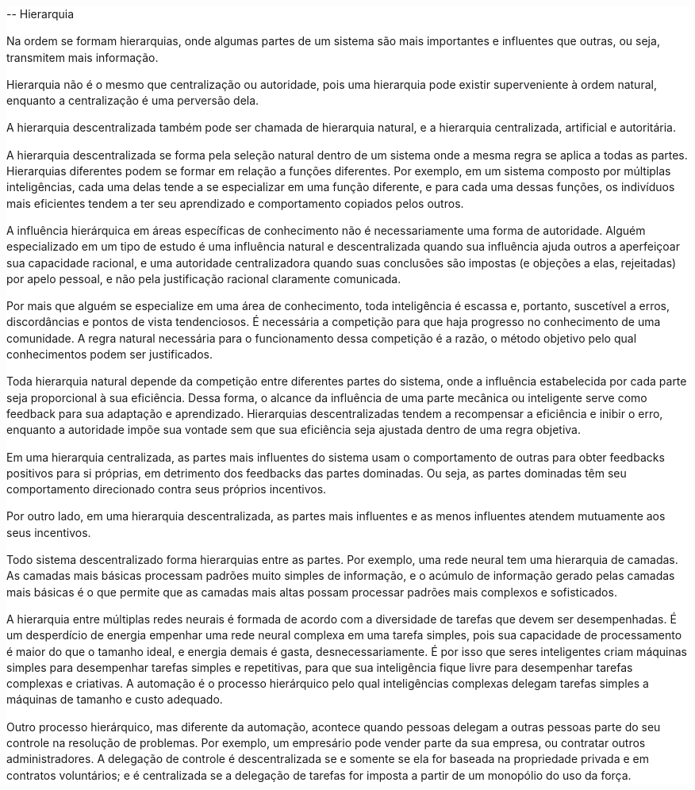 \-- Hierarquia

Na ordem se formam hierarquias, onde algumas partes de um sistema são mais importantes e influentes que outras, ou seja, transmitem mais informação.

Hierarquia não é o mesmo que centralização ou autoridade, pois uma hierarquia pode existir superveniente à ordem natural, enquanto a centralização é uma perversão dela.

A hierarquia descentralizada também pode ser chamada de hierarquia natural, e a hierarquia centralizada, artificial e autoritária.

A hierarquia descentralizada se forma pela seleção natural dentro de um sistema onde a mesma regra se aplica a todas as partes. Hierarquias diferentes podem se formar em relação a funções diferentes. Por exemplo, em um sistema composto por múltiplas inteligências, cada uma delas tende a se especializar em uma função diferente, e para cada uma dessas funções, os indivíduos mais eficientes tendem a ter seu aprendizado e comportamento copiados pelos outros.

A influência hierárquica em áreas específicas de conhecimento não é necessariamente uma forma de autoridade. Alguém especializado em um tipo de estudo é uma influência natural e descentralizada quando sua influência ajuda outros a aperfeiçoar sua capacidade racional, e uma autoridade centralizadora quando suas conclusões são impostas (e objeções a elas, rejeitadas) por apelo pessoal, e não pela justificação racional claramente comunicada.

Por mais que alguém se especialize em uma área de conhecimento, toda inteligência é escassa e, portanto, suscetível a erros, discordâncias e pontos de vista tendenciosos. É necessária a competição para que haja progresso no conhecimento de uma comunidade. A regra natural necessária para o funcionamento dessa competição é a razão, o método objetivo pelo qual conhecimentos podem ser justificados.

Toda hierarquia natural depende da competição entre diferentes partes do sistema, onde a influência estabelecida por cada parte seja proporcional à sua eficiência. Dessa forma, o alcance da influência de uma parte mecânica ou inteligente serve como feedback para sua adaptação e aprendizado. Hierarquias descentralizadas tendem a recompensar a eficiência e inibir o erro, enquanto a autoridade impõe sua vontade sem que sua eficiência seja ajustada dentro de uma regra objetiva.

Em uma hierarquia centralizada, as partes mais influentes do sistema usam o comportamento de outras para obter feedbacks positivos para si próprias, em detrimento dos feedbacks das partes dominadas. Ou seja, as partes dominadas têm seu comportamento direcionado contra seus próprios incentivos.

Por outro lado, em uma hierarquia descentralizada, as partes mais influentes e as menos influentes atendem mutuamente aos seus incentivos.

Todo sistema descentralizado forma hierarquias entre as partes. Por exemplo, uma rede neural tem uma hierarquia de camadas. As camadas mais básicas processam padrões muito simples de informação, e o acúmulo de informação gerado pelas camadas mais básicas é o que permite que as camadas mais altas possam processar padrões mais complexos e sofisticados.

A hierarquia entre múltiplas redes neurais é formada de acordo com a diversidade de tarefas que devem ser desempenhadas. É um desperdício de energia empenhar uma rede neural complexa em uma tarefa simples, pois sua capacidade de processamento é maior do que o tamanho ideal, e energia demais é gasta, desnecessariamente. É por isso que seres inteligentes criam máquinas simples para desempenhar tarefas simples e repetitivas, para que sua inteligência fique livre para desempenhar tarefas complexas e criativas. A automação é o processo hierárquico pelo qual inteligências complexas delegam tarefas simples a máquinas de tamanho e custo adequado.

Outro processo hierárquico, mas diferente da automação, acontece quando pessoas delegam a outras pessoas parte do seu controle na resolução de problemas. Por exemplo, um empresário pode vender parte da sua empresa, ou contratar outros administradores. A delegação de controle é descentralizada se e somente se ela for baseada na propriedade privada e em contratos voluntários; e é centralizada se a delegação de tarefas for imposta a partir de um monopólio do uso da força.
